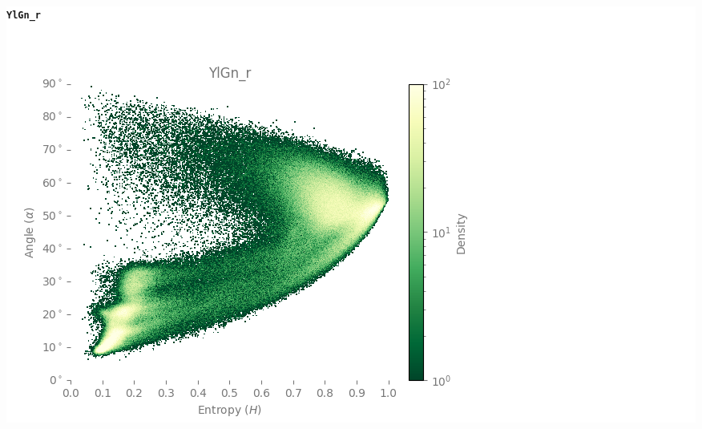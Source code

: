 #### `YlGn_r`
</td><td align="center"><img src="imgs/YlGn_r.png" align="center"></td></tr>
</table>
